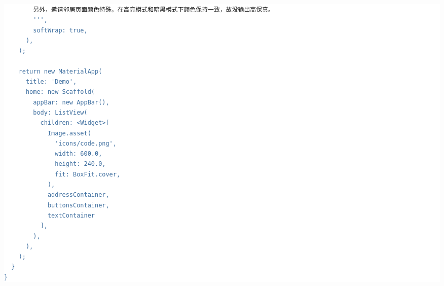 ```dart
        另外，邀请邻居页面颜色特殊，在高亮模式和暗黑模式下颜色保持一致，故没输出高保真。
        ''',
        softWrap: true,
      ),
    );

    return new MaterialApp(
      title: 'Demo',
      home: new Scaffold(
        appBar: new AppBar(),
        body: ListView(
          children: <Widget>[
            Image.asset(
              'icons/code.png',
              width: 600.0,
              height: 240.0,
              fit: BoxFit.cover,
            ),
            addressContainer,
            buttonsContainer,
            textContainer
          ],
        ),
      ),
    );
  }
}
```

